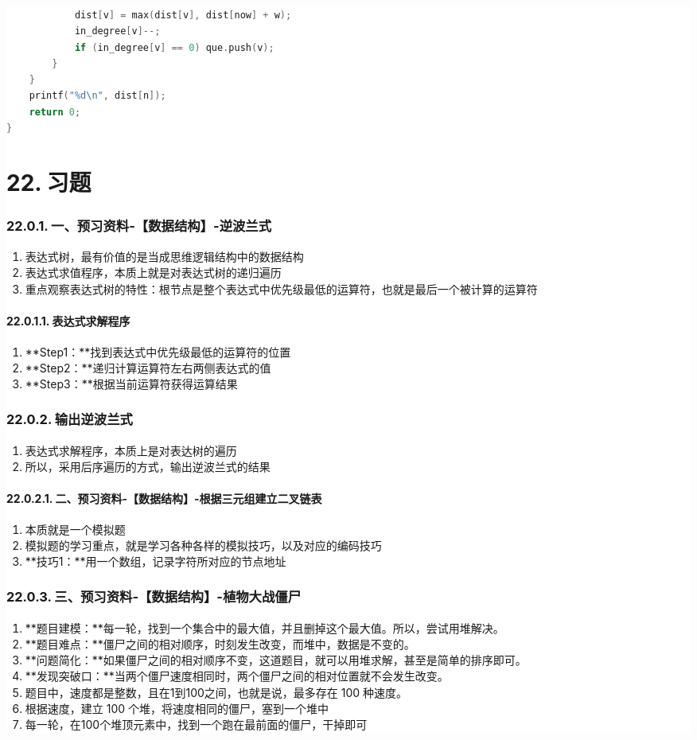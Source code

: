 ```cpp
            dist[v] = max(dist[v], dist[now] + w);
            in_degree[v]--;
            if (in_degree[v] == 0) que.push(v);
        }
    }
    printf("%d\n", dist[n]);
    return 0;
}

```







# 22. 习题

### 22.0.1. 一、预习资料-【数据结构】-逆波兰式

1. 表达式树，最有价值的是当成思维逻辑结构中的数据结构
2. 表达式求值程序，本质上就是对表达式树的递归遍历
3. 重点观察表达式树的特性：根节点是整个表达式中优先级最低的运算符，也就是最后一个被计算的运算符



#### 22.0.1.1. 表达式求解程序

1. **Step1：**找到表达式中优先级最低的运算符的位置
2. **Step2：**递归计算运算符左右两侧表达式的值
3. **Step3：**根据当前运算符获得运算结果



### 22.0.2. 输出逆波兰式

1. 表达式求解程序，本质上是对表达树的遍历
2. 所以，采用后序遍历的方式，输出逆波兰式的结果



#### 22.0.2.1. 二、预习资料-【数据结构】-根据三元组建立二叉链表

1. 本质就是一个模拟题
2. 模拟题的学习重点，就是学习各种各样的模拟技巧，以及对应的编码技巧
3. **技巧1：**用一个数组，记录字符所对应的节点地址



### 22.0.3. 三、预习资料-【数据结构】-植物大战僵尸

1. **题目建模：**每一轮，找到一个集合中的最大值，并且删掉这个最大值。所以，尝试用堆解决。
2. **题目难点：**僵尸之间的相对顺序，时刻发生改变，而堆中，数据是不变的。
3. **问题简化：**如果僵尸之间的相对顺序不变，这道题目，就可以用堆求解，甚至是简单的排序即可。
4. **发现突破口：**当两个僵尸速度相同时，两个僵尸之间的相对位置就不会发生改变。
5. 题目中，速度都是整数，且在1到100之间，也就是说，最多存在 100 种速度。
6. 根据速度，建立 100 个堆，将速度相同的僵尸，塞到一个堆中
7. 每一轮，在100个堆顶元素中，找到一个跑在最前面的僵尸，干掉即可
